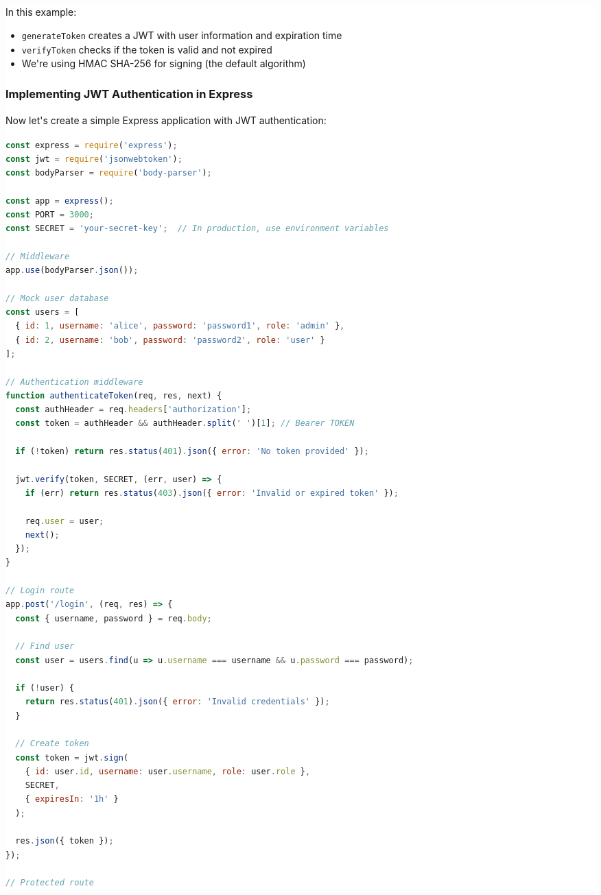 In this example:

* `generateToken` creates a JWT with user information and expiration time
* `verifyToken` checks if the token is valid and not expired
* We're using HMAC SHA-256 for signing (the default algorithm)

### Implementing JWT Authentication in Express

Now let's create a simple Express application with JWT authentication:

```javascript
const express = require('express');
const jwt = require('jsonwebtoken');
const bodyParser = require('body-parser');

const app = express();
const PORT = 3000;
const SECRET = 'your-secret-key';  // In production, use environment variables

// Middleware
app.use(bodyParser.json());

// Mock user database
const users = [
  { id: 1, username: 'alice', password: 'password1', role: 'admin' },
  { id: 2, username: 'bob', password: 'password2', role: 'user' }
];

// Authentication middleware
function authenticateToken(req, res, next) {
  const authHeader = req.headers['authorization'];
  const token = authHeader && authHeader.split(' ')[1]; // Bearer TOKEN
  
  if (!token) return res.status(401).json({ error: 'No token provided' });
  
  jwt.verify(token, SECRET, (err, user) => {
    if (err) return res.status(403).json({ error: 'Invalid or expired token' });
  
    req.user = user;
    next();
  });
}

// Login route
app.post('/login', (req, res) => {
  const { username, password } = req.body;
  
  // Find user
  const user = users.find(u => u.username === username && u.password === password);
  
  if (!user) {
    return res.status(401).json({ error: 'Invalid credentials' });
  }
  
  // Create token
  const token = jwt.sign(
    { id: user.id, username: user.username, role: user.role },
    SECRET,
    { expiresIn: '1h' }
  );
  
  res.json({ token });
});

// Protected route
```